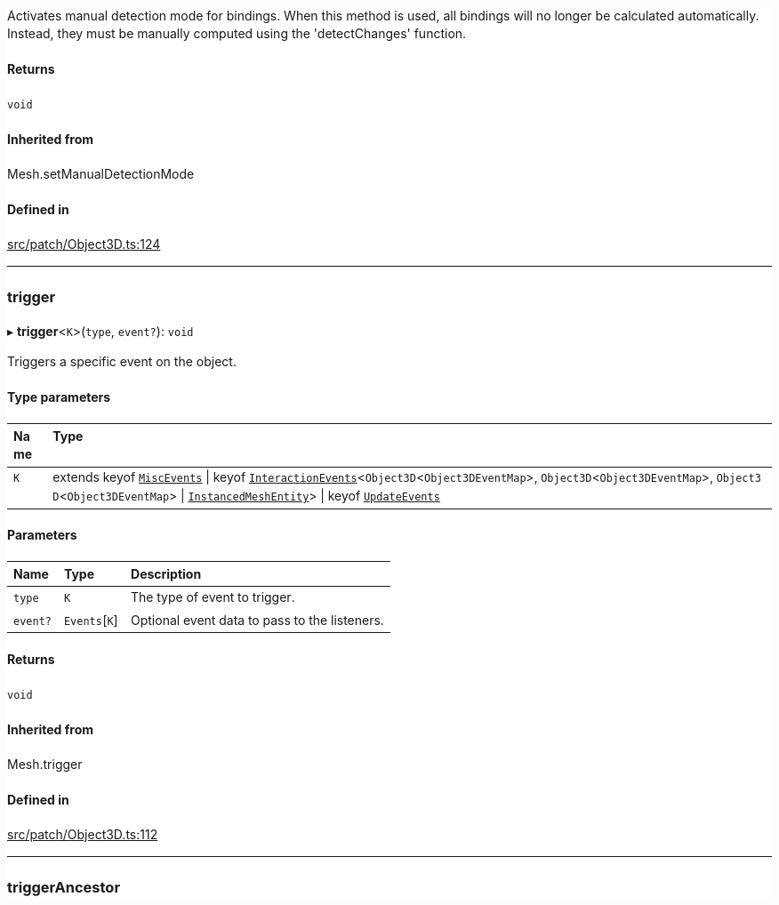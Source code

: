 Activates manual detection mode for bindings.
When this method is used, all bindings will no longer be calculated automatically.
Instead, they must be manually computed using the 'detectChanges' function.

#### Returns

`void`

#### Inherited from

Mesh.setManualDetectionMode

#### Defined in

[src/patch/Object3D.ts:124](https://github.com/agargaro/three.ez/blob/ddf86ba/src/patch/Object3D.ts#L124)

___

### trigger

▸ **trigger**<`K`\>(`type`, `event?`): `void`

Triggers a specific event on the object.

#### Type parameters

| Name | Type |
| :------ | :------ |
| `K` | extends keyof [`MiscEvents`](../interfaces/Events.MiscEvents.md) \| keyof [`InteractionEvents`](../interfaces/Events.InteractionEvents.md)<`Object3D`<`Object3DEventMap`\>, `Object3D`<`Object3DEventMap`\>, `Object3D`<`Object3DEventMap`\> \| [`InstancedMeshEntity`](InstancedMesh.InstancedMeshEntity.md)\> \| keyof [`UpdateEvents`](../interfaces/Events.UpdateEvents.md) |

#### Parameters

| Name | Type | Description |
| :------ | :------ | :------ |
| `type` | `K` | The type of event to trigger. |
| `event?` | `Events`[`K`] | Optional event data to pass to the listeners. |

#### Returns

`void`

#### Inherited from

Mesh.trigger

#### Defined in

[src/patch/Object3D.ts:112](https://github.com/agargaro/three.ez/blob/ddf86ba/src/patch/Object3D.ts#L112)

___

### triggerAncestor
